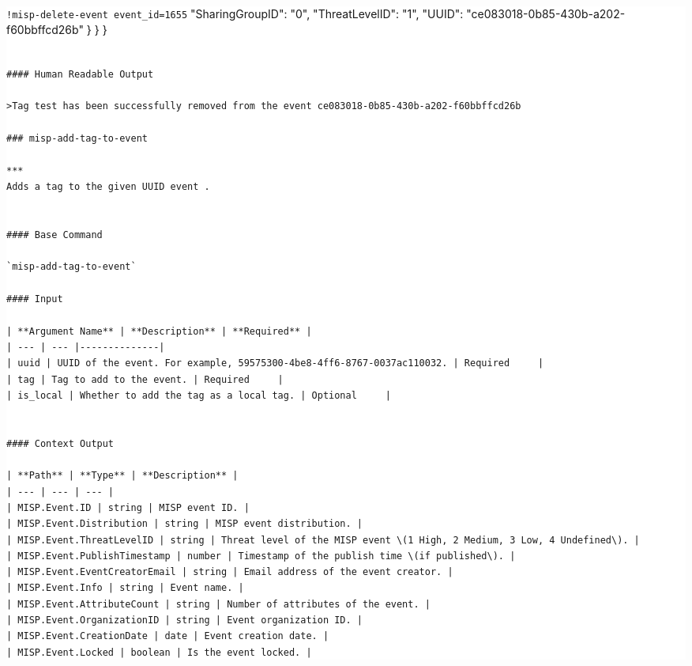 ```!misp-delete-event event_id=1655```
            "SharingGroupID": "0",
            "ThreatLevelID": "1",
            "UUID": "ce083018-0b85-430b-a202-f60bbffcd26b"
        }
    }
}
```

#### Human Readable Output

>Tag test has been successfully removed from the event ce083018-0b85-430b-a202-f60bbffcd26b

### misp-add-tag-to-event

***
Adds a tag to the given UUID event .


#### Base Command

`misp-add-tag-to-event`

#### Input

| **Argument Name** | **Description** | **Required** |
| --- | --- |--------------|
| uuid | UUID of the event. For example, 59575300-4be8-4ff6-8767-0037ac110032. | Required     | 
| tag | Tag to add to the event. | Required     | 
| is_local | Whether to add the tag as a local tag. | Optional     | 


#### Context Output

| **Path** | **Type** | **Description** |
| --- | --- | --- |
| MISP.Event.ID | string | MISP event ID. | 
| MISP.Event.Distribution | string | MISP event distribution. | 
| MISP.Event.ThreatLevelID | string | Threat level of the MISP event \(1 High, 2 Medium, 3 Low, 4 Undefined\). | 
| MISP.Event.PublishTimestamp | number | Timestamp of the publish time \(if published\). | 
| MISP.Event.EventCreatorEmail | string | Email address of the event creator. | 
| MISP.Event.Info | string | Event name. | 
| MISP.Event.AttributeCount | string | Number of attributes of the event. | 
| MISP.Event.OrganizationID | string | Event organization ID. | 
| MISP.Event.CreationDate | date | Event creation date. | 
| MISP.Event.Locked | boolean | Is the event locked. | 

